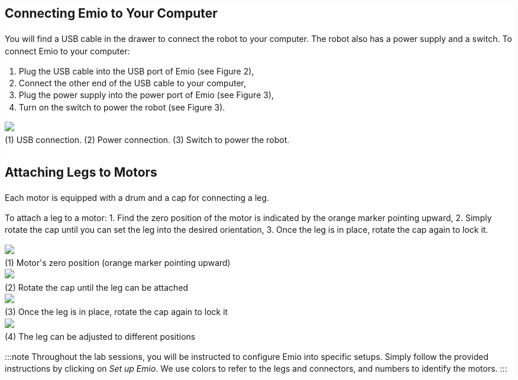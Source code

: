 ## Connecting Emio to Your Computer
You will find a USB cable in the drawer to connect the robot to your computer. The robot also has a power supply and a switch.
To connect Emio to your computer:
1. Plug the USB cable into the USB port of Emio (see Figure 2),
2. Connect the other end of the USB cable to your computer,
3. Plug the power supply into the power port of Emio (see Figure 3),
4. Turn on the switch to power the robot (see Figure 3).

<div style={{display: "flex"}}>
    <div>
        <img className="centered" src={emio_connections} width="50%"/>
        <figcaption>(1) USB connection. (2) Power connection. (3) Switch to power the robot.</figcaption>
    </div>
</div>


## Attaching Legs to Motors
Each motor is equipped with a drum and a cap for connecting a leg.

To attach a leg to a motor:
    1. Find the zero position of the motor is indicated by the orange marker pointing upward,
    2. Simply rotate the cap until you can set the leg into the desired orientation,
    3. Once the leg is in place, rotate the cap again to lock it.


<div style={{display: "flex"}}>
    <div>
        <img className="centered" src={motor_cap1} width="90%"/>
        <figcaption>(1) Motor's zero position (orange marker pointing upward) </figcaption>
    </div>
    <div>
        <img className="centered" src={motor_cap2} width="90%"/>
        <figcaption>(2) Rotate the cap until the leg can be attached </figcaption>
    </div>
    <div>
        <img className="centered" src={motor_cap3} width="90%"/>
        <figcaption>(3) Once the leg is in place, rotate the cap again to lock it </figcaption>
    </div>
    <div>
        <img className="centered" src={motor_cap4} width="90%"/>
        <figcaption>(4) The leg can be adjusted to different positions </figcaption>
    </div>
</div>

                   


:::note
Throughout the lab sessions, you will be instructed to configure Emio into specific setups. Simply follow the 
provided instructions by clicking on *Set up Emio*. We use colors to refer to the legs and connectors, and numbers to identify the motors.
:::